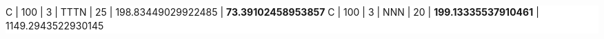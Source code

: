 C | 100 | 3 | TTTN | 25 | 198.83449029922485 | **73.39102458953857**
C | 100 | 3 | NNN | 20 | **199.13335537910461** | 1149.2943522930145
